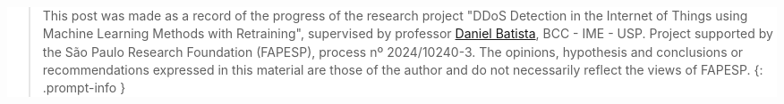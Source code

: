 > This post was made as a record of the progress of the research project "DDoS Detection in the Internet of Things using Machine Learning Methods with Retraining", supervised by professor [Daniel Batista](https://www.ime.usp.br/~batista/), BCC - IME - USP. Project supported by the São Paulo Research Foundation (FAPESP), process nº 2024/10240-3. The opinions, hypothesis and conclusions or recommendations expressed in this material are those of the author and do not necessarily reflect the views of FAPESP.
{: .prompt-info }

